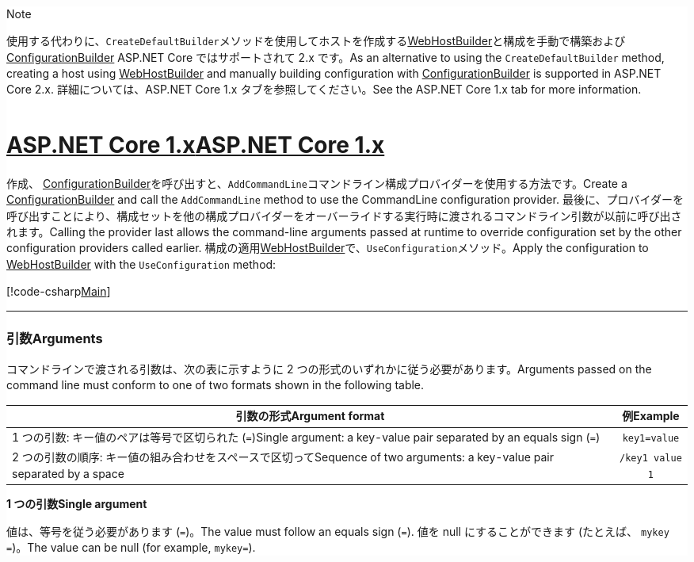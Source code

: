 > [!NOTE]
> <span data-ttu-id="4b8ea-255">使用する代わりに、`CreateDefaultBuilder`メソッドを使用してホストを作成する[WebHostBuilder](/dotnet/api/microsoft.aspnetcore.hosting.webhostbuilder)と構成を手動で構築および[ConfigurationBuilder](/api/microsoft.extensions.configuration.configurationbuilder) ASP.NET Core ではサポートされて 2.x です。</span><span class="sxs-lookup"><span data-stu-id="4b8ea-255">As an alternative to using the `CreateDefaultBuilder` method, creating a host using [WebHostBuilder](/dotnet/api/microsoft.aspnetcore.hosting.webhostbuilder) and manually building configuration with [ConfigurationBuilder](/api/microsoft.extensions.configuration.configurationbuilder) is supported in ASP.NET Core 2.x.</span></span> <span data-ttu-id="4b8ea-256">詳細については、ASP.NET Core 1.x タブを参照してください。</span><span class="sxs-lookup"><span data-stu-id="4b8ea-256">See the ASP.NET Core 1.x tab for more information.</span></span>

# <a name="aspnet-core-1xtabaspnetcore1x"></a>[<span data-ttu-id="4b8ea-257">ASP.NET Core 1.x</span><span class="sxs-lookup"><span data-stu-id="4b8ea-257">ASP.NET Core 1.x</span></span>](#tab/aspnetcore1x)

<span data-ttu-id="4b8ea-258">作成、 [ConfigurationBuilder](/api/microsoft.extensions.configuration.configurationbuilder)を呼び出すと、`AddCommandLine`コマンドライン構成プロバイダーを使用する方法です。</span><span class="sxs-lookup"><span data-stu-id="4b8ea-258">Create a [ConfigurationBuilder](/api/microsoft.extensions.configuration.configurationbuilder) and call the `AddCommandLine` method to use the CommandLine configuration provider.</span></span> <span data-ttu-id="4b8ea-259">最後に、プロバイダーを呼び出すことにより、構成セットを他の構成プロバイダーをオーバーライドする実行時に渡されるコマンドライン引数が以前に呼び出されます。</span><span class="sxs-lookup"><span data-stu-id="4b8ea-259">Calling the provider last allows the command-line arguments passed at runtime to override configuration set by the other configuration providers called earlier.</span></span> <span data-ttu-id="4b8ea-260">構成の適用[WebHostBuilder](/dotnet/api/microsoft.aspnetcore.hosting.webhostbuilder)で、`UseConfiguration`メソッド。</span><span class="sxs-lookup"><span data-stu-id="4b8ea-260">Apply the configuration to [WebHostBuilder](/dotnet/api/microsoft.aspnetcore.hosting.webhostbuilder) with the `UseConfiguration` method:</span></span>

[!code-csharp[Main](configuration/sample_snapshot/CommandLine/Program2.cs?highlight=11,15,19)]

---

### <a name="arguments"></a><span data-ttu-id="4b8ea-261">引数</span><span class="sxs-lookup"><span data-stu-id="4b8ea-261">Arguments</span></span>

<span data-ttu-id="4b8ea-262">コマンドラインで渡される引数は、次の表に示すように 2 つの形式のいずれかに従う必要があります。</span><span class="sxs-lookup"><span data-stu-id="4b8ea-262">Arguments passed on the command line must conform to one of two formats shown in the following table.</span></span>

| <span data-ttu-id="4b8ea-263">引数の形式</span><span class="sxs-lookup"><span data-stu-id="4b8ea-263">Argument format</span></span>                                                     | <span data-ttu-id="4b8ea-264">例</span><span class="sxs-lookup"><span data-stu-id="4b8ea-264">Example</span></span>        |
| ------------------------------------------------------------------- | :------------: |
| <span data-ttu-id="4b8ea-265">1 つの引数: キー値のペアは等号で区切られた (`=`)</span><span class="sxs-lookup"><span data-stu-id="4b8ea-265">Single argument: a key-value pair separated by an equals sign (`=`)</span></span> | `key1=value`   |
| <span data-ttu-id="4b8ea-266">2 つの引数の順序: キー値の組み合わせをスペースで区切って</span><span class="sxs-lookup"><span data-stu-id="4b8ea-266">Sequence of two arguments: a key-value pair separated by a space</span></span>    | `/key1 value1` |

<span data-ttu-id="4b8ea-267">**1 つの引数**</span><span class="sxs-lookup"><span data-stu-id="4b8ea-267">**Single argument**</span></span>

<span data-ttu-id="4b8ea-268">値は、等号を従う必要があります (`=`)。</span><span class="sxs-lookup"><span data-stu-id="4b8ea-268">The value must follow an equals sign (`=`).</span></span> <span data-ttu-id="4b8ea-269">値を null にすることができます (たとえば、 `mykey=`)。</span><span class="sxs-lookup"><span data-stu-id="4b8ea-269">The value can be null (for example, `mykey=`).</span></span>
